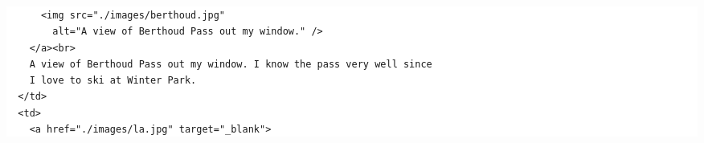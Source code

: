           <img src="./images/berthoud.jpg"
            alt="A view of Berthoud Pass out my window." />
        </a><br>
        A view of Berthoud Pass out my window. I know the pass very well since
        I love to ski at Winter Park.
      </td>
      <td>
        <a href="./images/la.jpg" target="_blank">